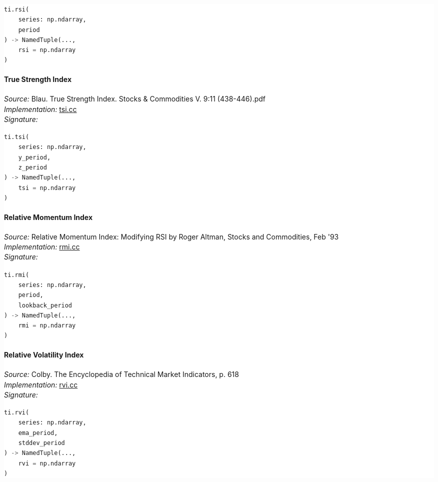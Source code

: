 ```python
ti.rsi(
    series: np.ndarray,
    period
) -> NamedTuple(...,
    rsi = np.ndarray
)
```
	
#### True Strength Index
*Source:* Blau. True Strength Index. Stocks & Commodities V. 9:11 (438-446).pdf <br/>
*Implementation:* [tsi.cc](https://github.com/3jane/tindicators/indicators/tree/master/tsi.cc) <br/>
*Signature:*

```python
ti.tsi(
    series: np.ndarray,
    y_period,
    z_period
) -> NamedTuple(...,
    tsi = np.ndarray
)
```
	
#### Relative Momentum Index
*Source:* Relative Momentum Index: Modifying RSI by Roger Altman, Stocks and Commodities, Feb '93 <br/>
*Implementation:* [rmi.cc](https://github.com/3jane/tindicators/indicators/tree/master/rmi.cc) <br/>
*Signature:*

```python
ti.rmi(
    series: np.ndarray,
    period,
    lookback_period
) -> NamedTuple(...,
    rmi = np.ndarray
)
```
	
#### Relative Volatility Index
*Source:* Colby. The Encyclopedia of Technical Market Indicators, p. 618 <br/>
*Implementation:* [rvi.cc](https://github.com/3jane/tindicators/indicators/tree/master/rvi.cc) <br/>
*Signature:*

```python
ti.rvi(
    series: np.ndarray,
    ema_period,
    stddev_period
) -> NamedTuple(...,
    rvi = np.ndarray
)
```
	